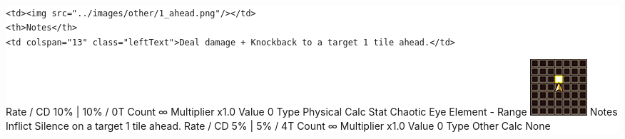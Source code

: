     <td><img src="../images/other/1_ahead.png"/></td>
    <th>Notes</th>
    <td colspan="13" class="leftText">Deal damage + Knockback to a target 1 tile ahead.</td>
  </tr>
  <tr>
    <th>Rate / CD</th>
    <td colspan="2">10% | 10% / 0T</td>
    <th>Count</th>
    <td>∞</td>
    <th>Multiplier</th>
    <td>x1.0</td>
    <th>Value</th>
    <td>0</td>
    <th>Type</th>
    <td colspan="2" class="leftText">Physical</td>
    <th>Calc</th>
    <td class="leftText">Stat</td>
  </tr>
  <tr>
    <th colspan="14" class="abilityName">Chaotic Eye</th>
  </tr>
  <tr class="elementIcon">
    <th>Element</th>
    <td>-</td>
    <th>Range</th>
    <td><img src="../images/other/1_ahead.png"/></td>
    <th>Notes</th>
    <td colspan="13" class="leftText">Inflict Silence on a target 1 tile ahead.</td>
  </tr>
  <tr>
    <th>Rate / CD</th>
    <td colspan="2">5% | 5% / 4T</td>
    <th>Count</th>
    <td>∞</td>
    <th>Multiplier</th>
    <td>x1.0</td>
    <th>Value</th>
    <td>0</td>
    <th>Type</th>
    <td colspan="2" class="leftText">Other</td>
    <th>Calc</th>
    <td class="leftText">None</td>
  </tr>
</table>
